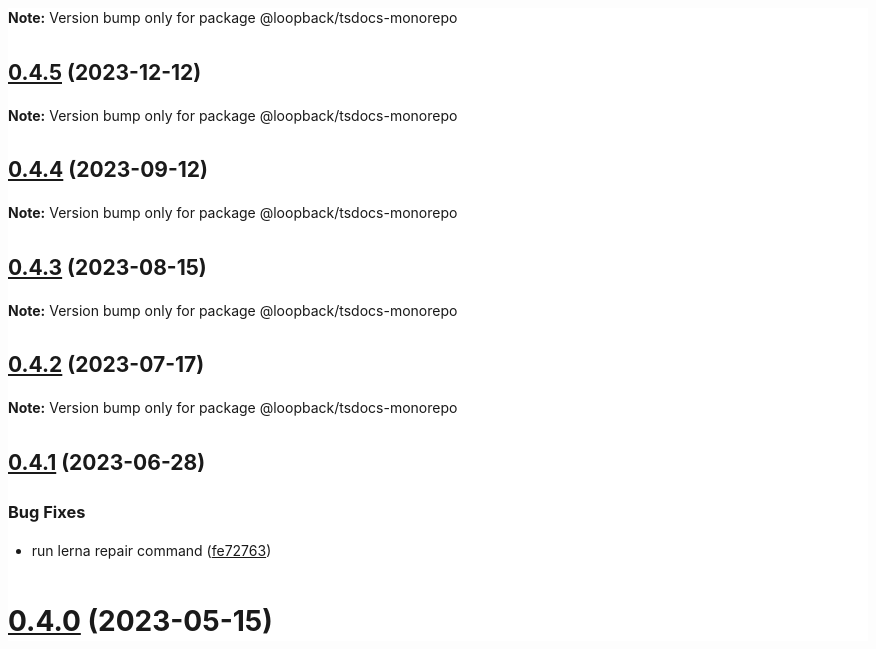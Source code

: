 **Note:** Version bump only for package @loopback/tsdocs-monorepo





## [0.4.5](https://github.com/loopbackio/loopback-next/compare/@loopback/tsdocs-monorepo@0.4.4...@loopback/tsdocs-monorepo@0.4.5) (2023-12-12)

**Note:** Version bump only for package @loopback/tsdocs-monorepo





## [0.4.4](https://github.com/loopbackio/loopback-next/compare/@loopback/tsdocs-monorepo@0.4.3...@loopback/tsdocs-monorepo@0.4.4) (2023-09-12)

**Note:** Version bump only for package @loopback/tsdocs-monorepo





## [0.4.3](https://github.com/loopbackio/loopback-next/compare/@loopback/tsdocs-monorepo@0.4.2...@loopback/tsdocs-monorepo@0.4.3) (2023-08-15)

**Note:** Version bump only for package @loopback/tsdocs-monorepo





## [0.4.2](https://github.com/loopbackio/loopback-next/compare/@loopback/tsdocs-monorepo@0.4.1...@loopback/tsdocs-monorepo@0.4.2) (2023-07-17)

**Note:** Version bump only for package @loopback/tsdocs-monorepo





## [0.4.1](https://github.com/loopbackio/loopback-next/compare/@loopback/tsdocs-monorepo@0.4.0...@loopback/tsdocs-monorepo@0.4.1) (2023-06-28)


### Bug Fixes

* run lerna repair command ([fe72763](https://github.com/loopbackio/loopback-next/commit/fe727639605b839dbfb5afd953a47238aa5c01cc))





# [0.4.0](https://github.com/loopbackio/loopback-next/compare/@loopback/tsdocs-monorepo@0.3.10...@loopback/tsdocs-monorepo@0.4.0) (2023-05-15)
